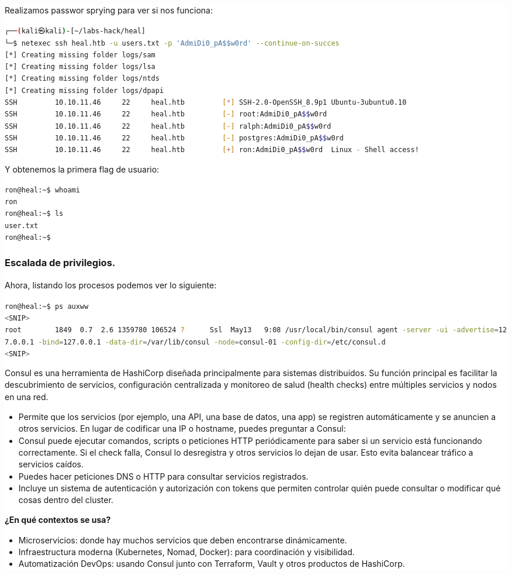 Realizamos passwor sprying para ver si nos funciona: 

```bash 
┌──(kali㉿kali)-[~/labs-hack/heal]
└─$ netexec ssh heal.htb -u users.txt -p 'AdmiDi0_pA$$w0rd' --continue-on-succes
[*] Creating missing folder logs/sam
[*] Creating missing folder logs/lsa
[*] Creating missing folder logs/ntds
[*] Creating missing folder logs/dpapi
SSH         10.10.11.46     22     heal.htb         [*] SSH-2.0-OpenSSH_8.9p1 Ubuntu-3ubuntu0.10
SSH         10.10.11.46     22     heal.htb         [-] root:AdmiDi0_pA$$w0rd
SSH         10.10.11.46     22     heal.htb         [-] ralph:AdmiDi0_pA$$w0rd
SSH         10.10.11.46     22     heal.htb         [-] postgres:AdmiDi0_pA$$w0rd
SSH         10.10.11.46     22     heal.htb         [+] ron:AdmiDi0_pA$$w0rd  Linux - Shell access!
```

Y obtenemos la primera flag de usuario: 
```bash 
ron@heal:~$ whoami
ron
ron@heal:~$ ls
user.txt
ron@heal:~$ 
```

<h3 style=""> Escalada de privilegios.</h3>

Ahora, listando los procesos podemos ver lo siguiente: 
```bash 
ron@heal:~$ ps auxww
<SNIP>
root        1849  0.7  2.6 1359780 106524 ?      Ssl  May13   9:08 /usr/local/bin/consul agent -server -ui -advertise=127.0.0.1 -bind=127.0.0.1 -data-dir=/var/lib/consul -node=consul-01 -config-dir=/etc/consul.d
<SNIP>
```

Consul es una herramienta de HashiCorp diseñada principalmente para sistemas distribuidos. Su función principal es facilitar la descubrimiento de servicios, configuración centralizada y monitoreo de salud (health checks) entre múltiples servicios y nodos en una red.

- Permite que los servicios (por ejemplo, una API, una base de datos, una app) se registren automáticamente y se anuncien a otros servicios. En lugar de codificar una IP o hostname, puedes preguntar a Consul:
- Consul puede ejecutar comandos, scripts o peticiones HTTP periódicamente para saber si un servicio está funcionando correctamente. Si el check falla, Consul lo desregistra y otros servicios lo dejan de usar. Esto evita balancear tráfico a servicios caídos.
- Puedes hacer peticiones DNS o HTTP para consultar servicios registrados.
- Incluye un sistema de autenticación y autorización con tokens que permiten controlar quién puede consultar o modificar qué cosas dentro del cluster.

**¿En qué contextos se usa?** 
- Microservicios: donde hay muchos servicios que deben encontrarse dinámicamente.
- Infraestructura moderna (Kubernetes, Nomad, Docker): para coordinación y visibilidad.
- Automatización DevOps: usando Consul junto con Terraform, Vault y otros productos de HashiCorp.
